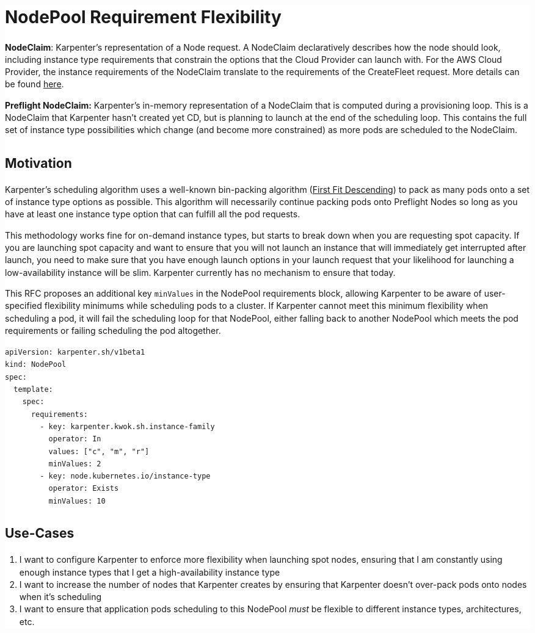 # NodePool Requirement Flexibility 

**NodeClaim**: Karpenter’s representation of a Node request. A NodeClaim declaratively describes how the node should look, including instance type requirements that constrain the options that the Cloud Provider can launch with. For the AWS Cloud Provider, the instance requirements of the NodeClaim translate to the requirements of the CreateFleet request. More details can be found [here](https://github.com/aws/karpenter-provider-aws/blob/main/designs/node-ownership.md).

**Preflight NodeClaim:** Karpenter’s in-memory representation of a NodeClaim that is computed during a provisioning loop. This is a NodeClaim that Karpenter hasn’t created yet CD, but is planning to launch at the end of the scheduling loop. This contains the full set of instance type possibilities which change (and become more constrained) as more pods are scheduled to the NodeClaim.

## Motivation

Karpenter’s scheduling algorithm uses a well-known bin-packing algorithm ([First Fit Descending](https://en.wikipedia.org/wiki/First-fit-decreasing_bin_packing)) to pack as many pods onto a set of instance type options as possible. This algorithm will necessarily continue packing pods onto Preflight Nodes so long as you have at least one instance type option that can fulfill all the pod requests.

This methodology works fine for on-demand instance types, but starts to break down when you are requesting spot capacity. If you are launching spot capacity and want to ensure that you will not launch an instance that will immediately get interrupted after launch, you need to make sure that you have enough launch options in your launch request that your likelihood for launching a low-availability instance will be slim. Karpenter currently has no mechanism to ensure that today.

This RFC proposes an additional key `minValues` in the NodePool requirements block, allowing Karpenter to be aware of user-specified flexibility minimums while scheduling pods to a cluster. If Karpenter cannot meet this minimum flexibility when scheduling a pod, it will fail the scheduling loop for that NodePool, either falling back to another NodePool which meets the pod requirements or failing scheduling the pod altogether.

```
apiVersion: karpenter.sh/v1beta1
kind: NodePool
spec:
  template:
    spec:
      requirements:
        - key: karpenter.kwok.sh.instance-family
          operator: In
          values: ["c", "m", "r"]
          minValues: 2
        - key: node.kubernetes.io/instance-type
          operator: Exists
          minValues: 10
```

## Use-Cases

1. I want to configure Karpenter to enforce more flexibility when launching spot nodes, ensuring that I am constantly using enough instance types that I get a high-availability instance type
2. I want to increase the number of nodes that Karpenter creates by ensuring that Karpenter doesn’t over-pack pods onto nodes when it’s scheduling
3. I want to ensure that application pods scheduling to this NodePool *must* be flexible to different instance types, architectures, etc.
